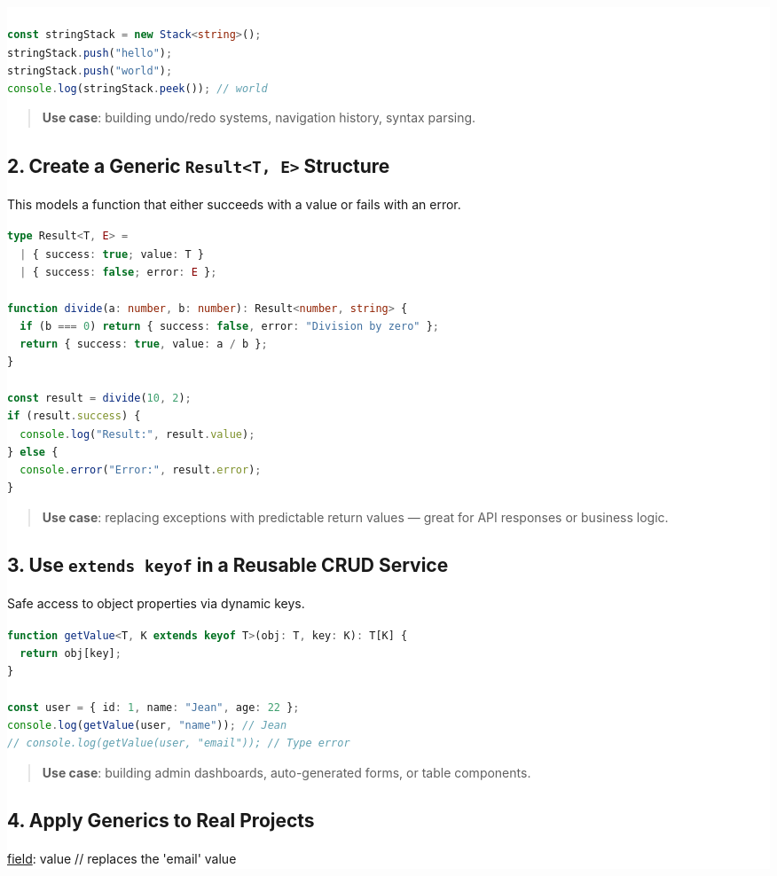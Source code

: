 ```ts

const stringStack = new Stack<string>();
stringStack.push("hello");
stringStack.push("world");
console.log(stringStack.peek()); // world
```

> **Use case**: building undo/redo systems, navigation history, syntax parsing.


## 2. Create a Generic `Result<T, E>` Structure

This models a function that either succeeds with a value or fails with an error.

```ts
type Result<T, E> = 
  | { success: true; value: T }
  | { success: false; error: E };

function divide(a: number, b: number): Result<number, string> {
  if (b === 0) return { success: false, error: "Division by zero" };
  return { success: true, value: a / b };
}

const result = divide(10, 2);
if (result.success) {
  console.log("Result:", result.value);
} else {
  console.error("Error:", result.error);
}
```

> **Use case**: replacing exceptions with predictable return values — great for API responses or business logic.


## 3. Use `extends keyof` in a Reusable CRUD Service

Safe access to object properties via dynamic keys.

```ts
function getValue<T, K extends keyof T>(obj: T, key: K): T[K] {
  return obj[key];
}

const user = { id: 1, name: "Jean", age: 22 };
console.log(getValue(user, "name")); // Jean
// console.log(getValue(user, "email")); // Type error
```


> **Use case**: building admin dashboards, auto-generated forms, or table components.



## 4. Apply Generics to Real Projects


[field]: value
  [field]: value          // replaces the 'email' value